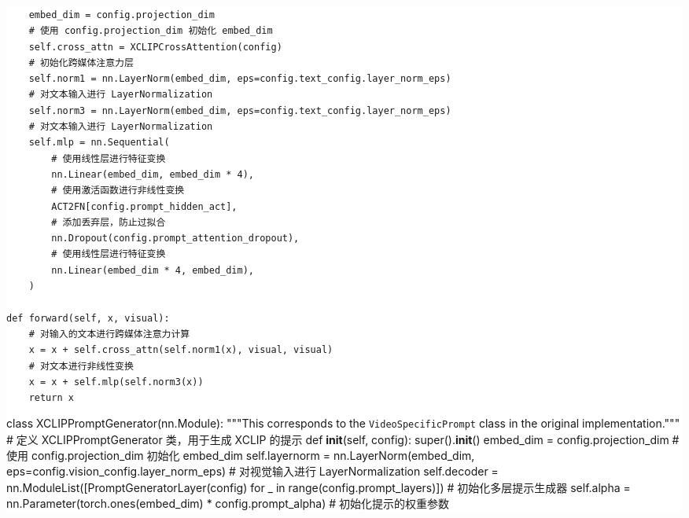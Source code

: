         embed_dim = config.projection_dim
        # 使用 config.projection_dim 初始化 embed_dim
        self.cross_attn = XCLIPCrossAttention(config)
        # 初始化跨媒体注意力层
        self.norm1 = nn.LayerNorm(embed_dim, eps=config.text_config.layer_norm_eps)
        # 对文本输入进行 LayerNormalization
        self.norm3 = nn.LayerNorm(embed_dim, eps=config.text_config.layer_norm_eps)
        # 对文本输入进行 LayerNormalization
        self.mlp = nn.Sequential(
            # 使用线性层进行特征变换
            nn.Linear(embed_dim, embed_dim * 4),
            # 使用激活函数进行非线性变换
            ACT2FN[config.prompt_hidden_act],
            # 添加丢弃层，防止过拟合
            nn.Dropout(config.prompt_attention_dropout),
            # 使用线性层进行特征变换
            nn.Linear(embed_dim * 4, embed_dim),
        )

    def forward(self, x, visual):
        # 对输入的文本进行跨媒体注意力计算
        x = x + self.cross_attn(self.norm1(x), visual, visual)
        # 对文本进行非线性变换
        x = x + self.mlp(self.norm3(x))
        return x


class XCLIPPromptGenerator(nn.Module):
    """This corresponds to the `VideoSpecificPrompt` class in the original implementation."""
    # 定义 XCLIPPromptGenerator 类，用于生成 XCLIP 的提示
    def __init__(self, config):
        super().__init__()
        embed_dim = config.projection_dim
        # 使用 config.projection_dim 初始化 embed_dim
        self.layernorm = nn.LayerNorm(embed_dim, eps=config.vision_config.layer_norm_eps)
        # 对视觉输入进行 LayerNormalization
        self.decoder = nn.ModuleList([PromptGeneratorLayer(config) for _ in range(config.prompt_layers)])
        # 初始化多层提示生成器
        self.alpha = nn.Parameter(torch.ones(embed_dim) * config.prompt_alpha)
        # 初始化提示的权重参数
